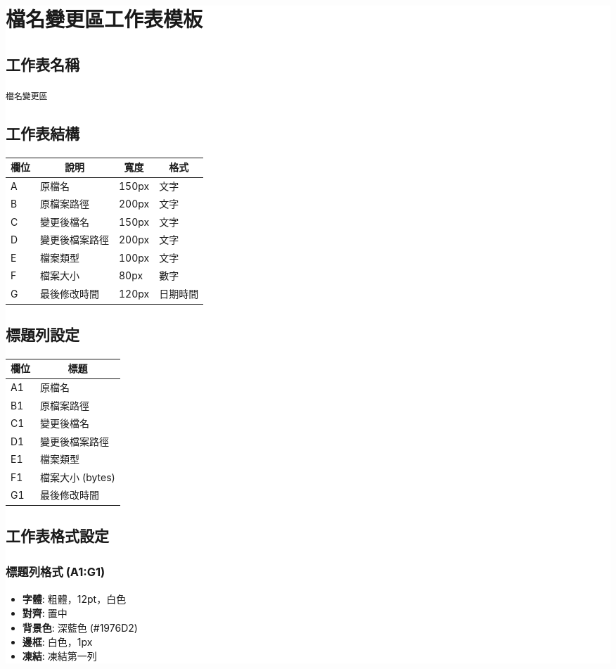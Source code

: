 # 檔名變更區工作表模板

## 工作表名稱
`檔名變更區`

## 工作表結構

| 欄位 | 說明 | 寬度 | 格式 |
|------|------|------|------|
| A | 原檔名 | 150px | 文字 |
| B | 原檔案路徑 | 200px | 文字 |
| C | 變更後檔名 | 150px | 文字 |
| D | 變更後檔案路徑 | 200px | 文字 |
| E | 檔案類型 | 100px | 文字 |
| F | 檔案大小 | 80px | 數字 |
| G | 最後修改時間 | 120px | 日期時間 |

## 標題列設定

| 欄位 | 標題 |
|------|------|
| A1 | 原檔名 |
| B1 | 原檔案路徑 |
| C1 | 變更後檔名 |
| D1 | 變更後檔案路徑 |
| E1 | 檔案類型 |
| F1 | 檔案大小 (bytes) |
| G1 | 最後修改時間 |

## 工作表格式設定

### 標題列格式 (A1:G1)
- **字體**: 粗體，12pt，白色
- **對齊**: 置中
- **背景色**: 深藍色 (#1976D2)
- **邊框**: 白色，1px
- **凍結**: 凍結第一列
